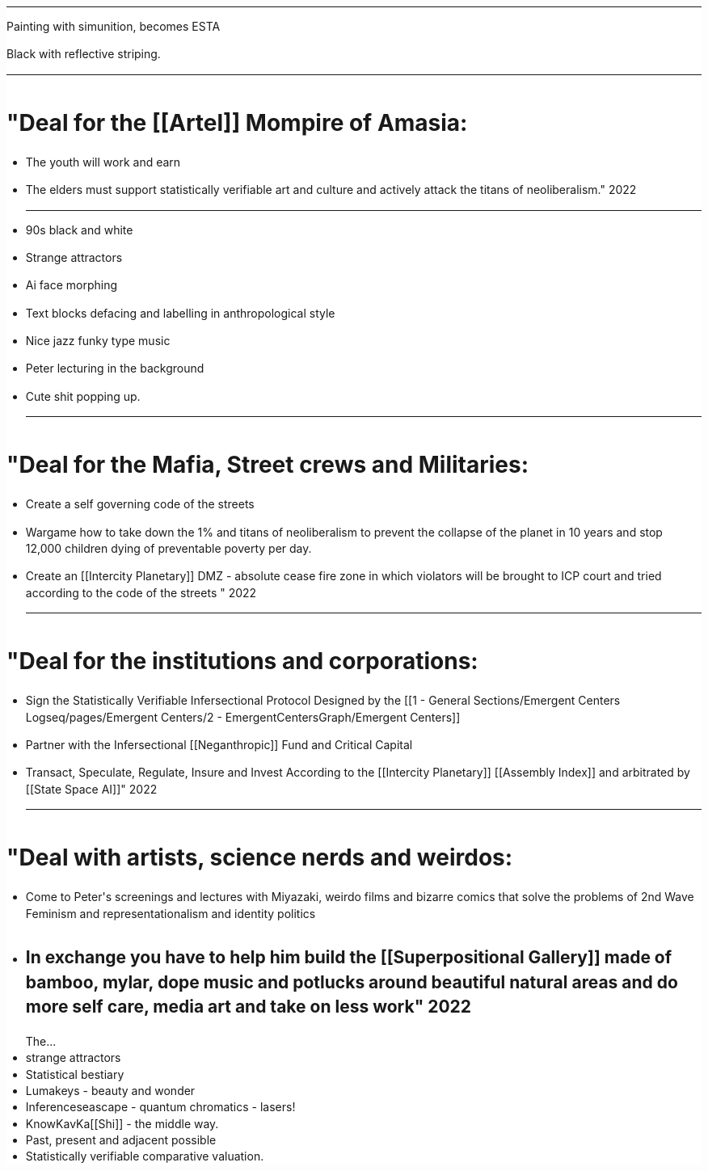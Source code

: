   ---
  Painting with simunition, becomes ESTA
  
  
  Black with reflective striping.
  
  ---
# "Deal for the [[Artel]] Mompire of Amasia:
- The youth will work and earn
- The elders must support statistically verifiable art and culture and actively attack the titans of neoliberalism." 2022
  
  ---
- 90s black and white
- Strange attractors
- Ai face morphing
- Text blocks defacing and labelling in anthropological style
- Nice jazz funky type music
- Peter lecturing in the background
- Cute shit popping up.
  
  ---
# "Deal for the Mafia, Street crews and Militaries:
- Create a self governing code of the streets
- Wargame how to take down the 1% and titans of neoliberalism to prevent the collapse of the planet in 10 years and stop 12,000 children dying of preventable poverty per day.
- Create an [[Intercity Planetary]] DMZ - absolute cease fire zone in which violators will be brought to ICP court and tried according to the code of the streets "
  2022
  
  ---
# "Deal for the institutions and corporations:
- Sign the Statistically Verifiable Infersectional Protocol Designed by the [[1 - General Sections/Emergent Centers Logseq/pages/Emergent Centers/2 - EmergentCentersGraph/Emergent Centers]]
- Partner with the Infersectional [[Neganthropic]] Fund and Critical Capital
- Transact, Speculate, Regulate, Insure and Invest According to the [[Intercity Planetary]] [[Assembly Index]] and arbitrated by [[State Space AI]]"
  2022
  
  ---
# "Deal with artists, science nerds and weirdos:
- Come to Peter's screenings and lectures with Miyazaki, weirdo films and bizarre comics that solve the problems of 2nd Wave Feminism and representationalism and identity politics
- In exchange you have to help him build the [[Superpositional Gallery]] made of bamboo, mylar, dope music and potlucks around beautiful natural areas and do more self care, media art and take on less work" 2022
  ---
  The...
- strange attractors
- Statistical bestiary
- Lumakeys - beauty and wonder
- Inferenceseascape - quantum chromatics - lasers!
- KnowKavKa[[Shi]] - the middle way.
- Past, present and adjacent possible
- Statistically verifiable comparative valuation.
  